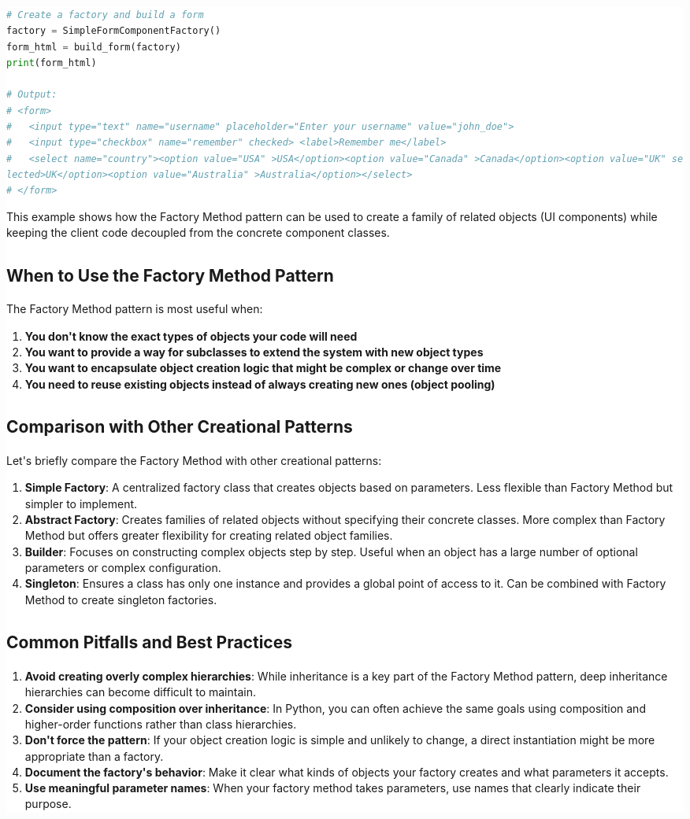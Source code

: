 ```python
# Create a factory and build a form
factory = SimpleFormComponentFactory()
form_html = build_form(factory)
print(form_html)

# Output:
# <form>
#   <input type="text" name="username" placeholder="Enter your username" value="john_doe">
#   <input type="checkbox" name="remember" checked> <label>Remember me</label>
#   <select name="country"><option value="USA" >USA</option><option value="Canada" >Canada</option><option value="UK" selected>UK</option><option value="Australia" >Australia</option></select>
# </form>
```

This example shows how the Factory Method pattern can be used to create a family of related objects (UI components) while keeping the client code decoupled from the concrete component classes.

## When to Use the Factory Method Pattern

The Factory Method pattern is most useful when:

1. **You don't know the exact types of objects your code will need**
2. **You want to provide a way for subclasses to extend the system with new object types**
3. **You want to encapsulate object creation logic that might be complex or change over time**
4. **You need to reuse existing objects instead of always creating new ones (object pooling)**

## Comparison with Other Creational Patterns

Let's briefly compare the Factory Method with other creational patterns:

1. **Simple Factory**: A centralized factory class that creates objects based on parameters. Less flexible than Factory Method but simpler to implement.
2. **Abstract Factory**: Creates families of related objects without specifying their concrete classes. More complex than Factory Method but offers greater flexibility for creating related object families.
3. **Builder**: Focuses on constructing complex objects step by step. Useful when an object has a large number of optional parameters or complex configuration.
4. **Singleton**: Ensures a class has only one instance and provides a global point of access to it. Can be combined with Factory Method to create singleton factories.

## Common Pitfalls and Best Practices

1. **Avoid creating overly complex hierarchies**: While inheritance is a key part of the Factory Method pattern, deep inheritance hierarchies can become difficult to maintain.
2. **Consider using composition over inheritance**: In Python, you can often achieve the same goals using composition and higher-order functions rather than class hierarchies.
3. **Don't force the pattern**: If your object creation logic is simple and unlikely to change, a direct instantiation might be more appropriate than a factory.
4. **Document the factory's behavior**: Make it clear what kinds of objects your factory creates and what parameters it accepts.
5. **Use meaningful parameter names**: When your factory method takes parameters, use names that clearly indicate their purpose.
